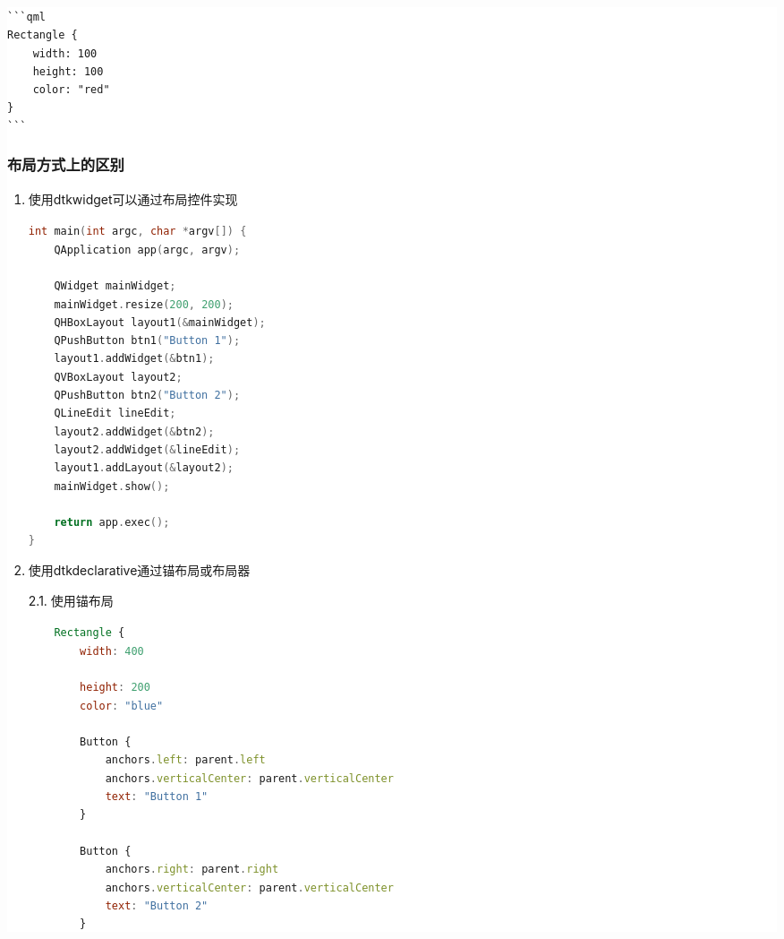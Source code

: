     ```qml
    Rectangle {
        width: 100
        height: 100
        color: "red"
    }
    ```

### 布局方式上的区别

1. 使用dtkwidget可以通过布局控件实现

    ```cpp
    int main(int argc, char *argv[]) {
        QApplication app(argc, argv);

        QWidget mainWidget;
        mainWidget.resize(200, 200);
        QHBoxLayout layout1(&mainWidget);
        QPushButton btn1("Button 1");
        layout1.addWidget(&btn1);
        QVBoxLayout layout2;
        QPushButton btn2("Button 2");
        QLineEdit lineEdit;
        layout2.addWidget(&btn2);
        layout2.addWidget(&lineEdit);
        layout1.addLayout(&layout2);
        mainWidget.show();

        return app.exec();
    }
    ```

2. 使用dtkdeclarative通过锚布局或布局器

    2.1. 使用锚布局

    ```qml
        Rectangle {
            width: 400

            height: 200
            color: "blue"

            Button {
                anchors.left: parent.left
                anchors.verticalCenter: parent.verticalCenter
                text: "Button 1"
            }

            Button {
                anchors.right: parent.right
                anchors.verticalCenter: parent.verticalCenter
                text: "Button 2"
            }
